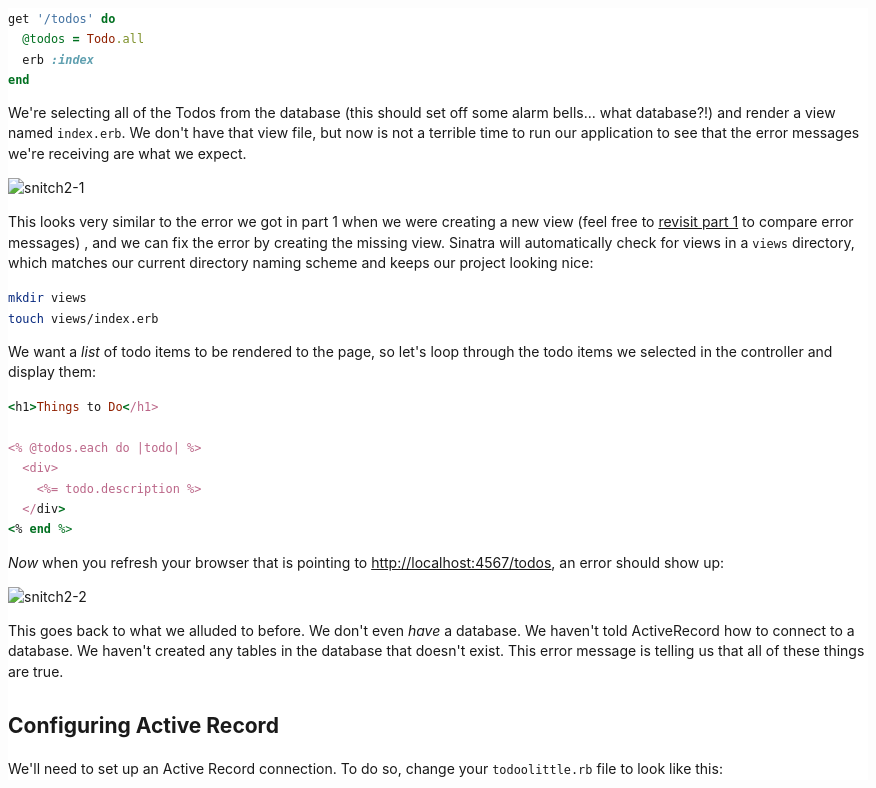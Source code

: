 ```ruby
get '/todos' do
  @todos = Todo.all
  erb :index
end
```

We're selecting all of the Todos from the database (this should set off some
alarm bells... what database?!) and render a view named `index.erb`. We don't
have that view file, but now is not a terrible time to run our application to
see that the error messages we're receiving are what we expect.

![snitch2-1](snitch2-1.png)

This looks very similar to the error we got in part 1 when we were creating a
new view (feel free to <a href="part1.md#views" target="_blank">revisit part 1</a>
to compare error messages)
, and we can fix the error by creating the missing view.
Sinatra will automatically check for views in a `views` directory,
which matches our current directory naming scheme and keeps our project looking
nice:

```bash
mkdir views
touch views/index.erb
```

We want a *list* of todo items to be rendered to the page, so let's loop through
the todo items we selected in the controller and display them:

```ruby
<h1>Things to Do</h1>

<% @todos.each do |todo| %>
  <div>
    <%= todo.description %>
  </div>
<% end %>
```

*Now* when you refresh your browser that is pointing to
<a href="http://localhost:4567/todos" target="_blank">http://localhost:4567/todos</a>,
an error should show up:

![snitch2-2](snitch2-2.png)

This goes back to what we alluded to before. We don't even *have* a database.
We haven't told ActiveRecord how to connect to a database. We haven't created
any tables in the database that doesn't exist. This error message is telling us
that all of these things are true.

## Configuring Active Record
We'll need to set up an Active Record connection. To do so, change your
`todoolittle.rb` file to look like this:
